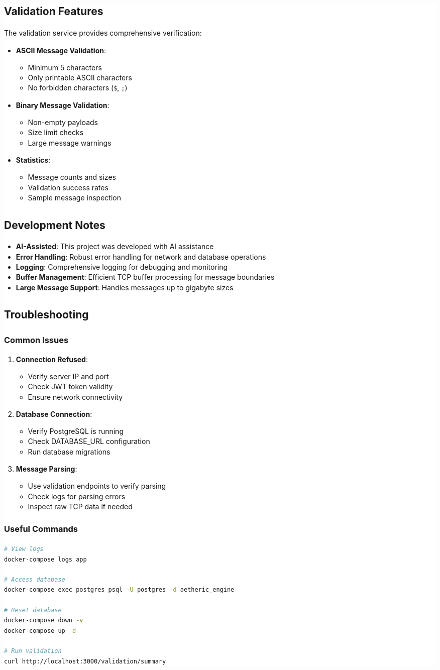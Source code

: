 ## Validation Features

The validation service provides comprehensive verification:

- **ASCII Message Validation**:
  - Minimum 5 characters
  - Only printable ASCII characters
  - No forbidden characters (`$`, `;`)

- **Binary Message Validation**:
  - Non-empty payloads
  - Size limit checks
  - Large message warnings

- **Statistics**:
  - Message counts and sizes
  - Validation success rates
  - Sample message inspection

## Development Notes

- **AI-Assisted**: This project was developed with AI assistance
- **Error Handling**: Robust error handling for network and database operations
- **Logging**: Comprehensive logging for debugging and monitoring
- **Buffer Management**: Efficient TCP buffer processing for message boundaries
- **Large Message Support**: Handles messages up to gigabyte sizes

## Troubleshooting

### Common Issues

1. **Connection Refused**:
   - Verify server IP and port
   - Check JWT token validity
   - Ensure network connectivity

2. **Database Connection**:
   - Verify PostgreSQL is running
   - Check DATABASE_URL configuration
   - Run database migrations

3. **Message Parsing**:
   - Use validation endpoints to verify parsing
   - Check logs for parsing errors
   - Inspect raw TCP data if needed

### Useful Commands

```bash
# View logs
docker-compose logs app

# Access database
docker-compose exec postgres psql -U postgres -d aetheric_engine

# Reset database
docker-compose down -v
docker-compose up -d

# Run validation
curl http://localhost:3000/validation/summary
```
